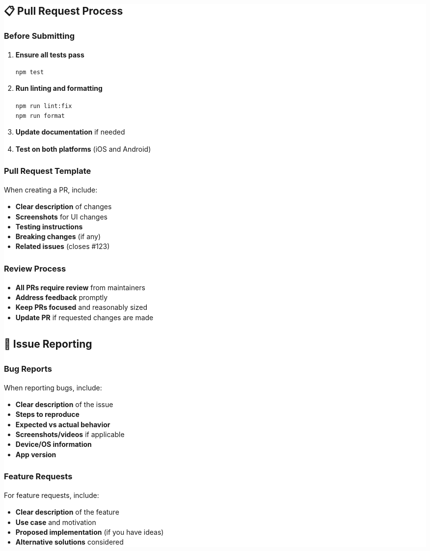 ## 📋 Pull Request Process

### Before Submitting

1. **Ensure all tests pass**
   ```bash
   npm test
   ```

2. **Run linting and formatting**
   ```bash
   npm run lint:fix
   npm run format
   ```

3. **Update documentation** if needed

4. **Test on both platforms** (iOS and Android)

### Pull Request Template

When creating a PR, include:

- **Clear description** of changes
- **Screenshots** for UI changes
- **Testing instructions**
- **Breaking changes** (if any)
- **Related issues** (closes #123)

### Review Process

- **All PRs require review** from maintainers
- **Address feedback** promptly
- **Keep PRs focused** and reasonably sized
- **Update PR** if requested changes are made

## 🐛 Issue Reporting

### Bug Reports

When reporting bugs, include:

- **Clear description** of the issue
- **Steps to reproduce**
- **Expected vs actual behavior**
- **Screenshots/videos** if applicable
- **Device/OS information**
- **App version**

### Feature Requests

For feature requests, include:

- **Clear description** of the feature
- **Use case** and motivation
- **Proposed implementation** (if you have ideas)
- **Alternative solutions** considered
